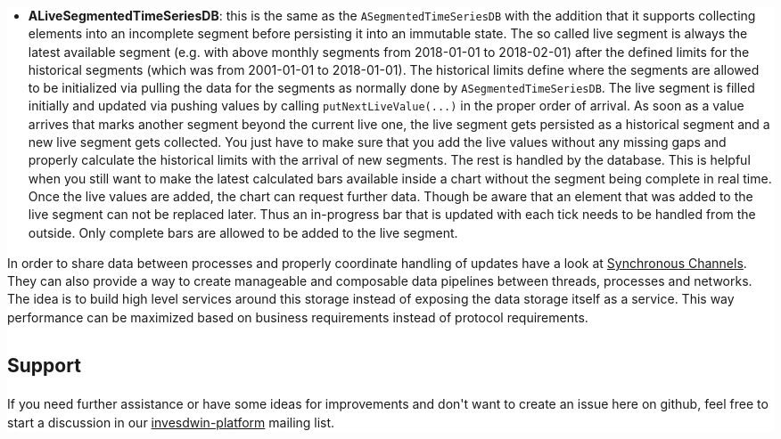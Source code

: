 - **ALiveSegmentedTimeSeriesDB**: this is the same as the `ASegmentedTimeSeriesDB` with the addition that it supports collecting elements into an incomplete segment before persisting it into an immutable state. The so called live segment is always the latest available segment (e.g. with above monthly segments from 2018-01-01 to 2018-02-01) after the defined limits for the historical segments (which was from 2001-01-01 to 2018-01-01). The historical limits define where the segments are allowed to be initialized via pulling the data for the segments as normally done by `ASegmentedTimeSeriesDB`. The live segment is filled initially and updated via pushing values by calling `putNextLiveValue(...)` in the proper order of arrival. As soon as a value arrives that marks another segment beyond the current live one, the live segment gets persisted as a historical segment and a new live segment gets collected. You just have to make sure that you add the live values without any missing gaps and properly calculate the historical limits with the arrival of new segments. The rest is handled by the database. This is helpful when you still want to make the latest calculated bars available inside a chart without the segment being complete in real time. Once the live values are added, the chart can request further data. Though be aware that an element that was added to the live segment can not be replaced later. Thus an in-progress bar that is updated with each tick needs to be handled from the outside. Only complete bars are allowed to be added to the live segment.

In order to share data between processes and properly coordinate handling of updates have a look at [Synchronous Channels](https://github.com/invesdwin/invesdwin-context-integration/blob/master/README.md#synchronous-channels). They can also provide a way to create manageable and composable data pipelines between threads, processes and networks. The idea is to build high level services around this storage instead of exposing the data storage itself as a service. This way performance can be maximized based on business requirements instead of protocol requirements.

## Support

If you need further assistance or have some ideas for improvements and don't want to create an issue here on github, feel free to start a discussion in our [invesdwin-platform](https://groups.google.com/forum/#!forum/invesdwin-platform) mailing list.
